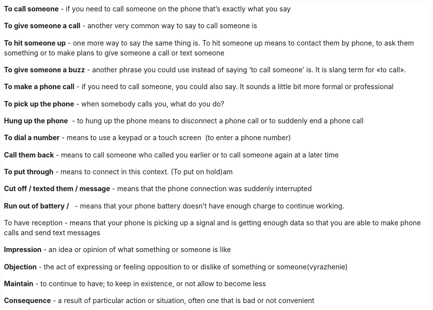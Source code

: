 **To call someone** - if you need to call someone on the phone that’s exactly what you say

  

**To give someone a call** - another very common way to say to call someone is 

  

**To hit someone up** - one more way to say the same thing is. To hit someone up means to contact them by phone, to ask them something or to make plans to give someone a call or text someone

  

**To give someone a buzz** - another phrase you could use instead of saying ‘to call someone’ is. It is slang term for «to call». 

  

**To make a phone call** - if you need to call someone, you could also say. It sounds a little bit more formal or professional

  

**To pick up the phone** - when somebody calls you, what do you do?

  

**Hung up the phone**  - to hung up the phone means to disconnect a phone call or to suddenly end a phone call

  

**To dial a number** - means to use a keypad or a touch screen  (to enter a phone number)

  

**Call them back** - means to call someone who called you earlier or to call someone again at a later time 

  

**To put through** - means to connect in this context. (To put on hold)am

  

**Cut off / texted them / message** - means that the phone connection was suddenly interrupted

  

**Run out of battery /**   - means that your phone battery doesn’t have enough charge to continue working. 

  

To have reception - means that your phone is picking up a signal and is getting enough data so that you are able to make phone calls and send text messages

  

**Impression** - an idea or opinion of what something or someone is like 

  

**Objection** - the act of expressing or feeling opposition to or dislike of something or someone(vyrazhenie)

  

**Maintain** - to continue to have; to keep in existence, or not allow to become less 

  

**Consequence** - a result of particular action or situation, often one that is bad or not convenient 
